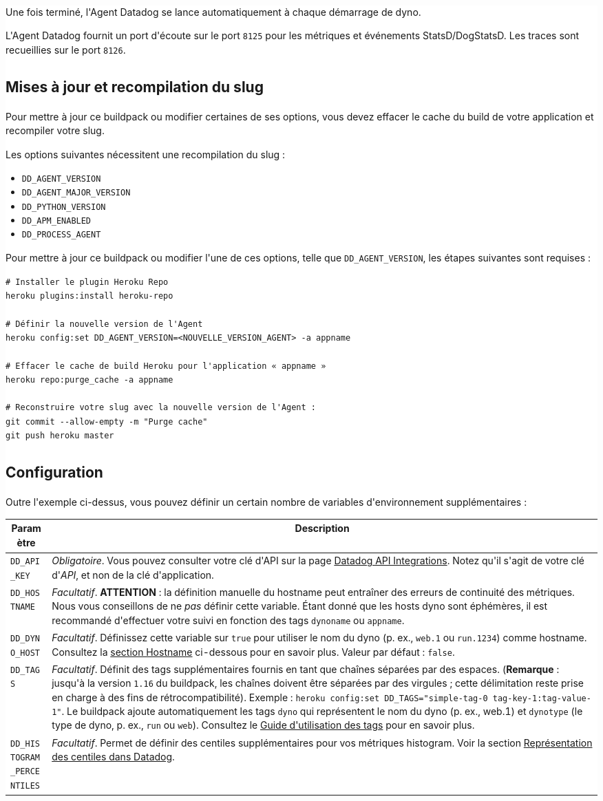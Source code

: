 Une fois terminé, l'Agent Datadog se lance automatiquement à chaque démarrage de dyno.

L'Agent Datadog fournit un port d'écoute sur le port `8125` pour les métriques et événements StatsD/DogStatsD. Les traces sont recueillies sur le port `8126`.

## Mises à jour et recompilation du slug

Pour mettre à jour ce buildpack ou modifier certaines de ses options, vous devez effacer le cache du build de votre application et recompiler votre slug.

Les options suivantes nécessitent une recompilation du slug :

* `DD_AGENT_VERSION`
* `DD_AGENT_MAJOR_VERSION`
* `DD_PYTHON_VERSION`
* `DD_APM_ENABLED`
* `DD_PROCESS_AGENT`

Pour mettre à jour ce buildpack ou modifier l'une de ces options, telle que `DD_AGENT_VERSION`, les étapes suivantes sont requises :

```shell
# Installer le plugin Heroku Repo
heroku plugins:install heroku-repo

# Définir la nouvelle version de l'Agent
heroku config:set DD_AGENT_VERSION=<NOUVELLE_VERSION_AGENT> -a appname

# Effacer le cache de build Heroku pour l'application « appname »
heroku repo:purge_cache -a appname

# Reconstruire votre slug avec la nouvelle version de l'Agent :
git commit --allow-empty -m "Purge cache"
git push heroku master
```

## Configuration

Outre l'exemple ci-dessus, vous pouvez définir un certain nombre de variables d'environnement supplémentaires :

| Paramètre                    | Description                                                                                                                                                                                                                                                                                                                                                                                                                                                                                                                 |
|----------------------------|-----------------------------------------------------------------------------------------------------------------------------------------------------------------------------------------------------------------------------------------------------------------------------------------------------------------------------------------------------------------------------------------------------------------------------------------------------------------------------------------------------------------------------|
| `DD_API_KEY`               | *Obligatoire*. Vous pouvez consulter votre clé d'API sur la page [Datadog API Integrations][6]. Notez qu'il s'agit de votre clé d'*API*, et non de la clé d'application.                                                                                                                                                                                                                                                                                                                                                                                |
| `DD_HOSTNAME`              | *Facultatif*. **ATTENTION** : la définition manuelle du hostname peut entraîner des erreurs de continuité des métriques. Nous vous conseillons de ne *pas* définir cette variable. Étant donné que les hosts dyno sont éphémères, il est recommandé d'effectuer votre suivi en fonction des tags `dynoname` ou `appname`.                                                                                                                                                                                                                                                       |
| `DD_DYNO_HOST`             | *Facultatif*. Définissez cette variable sur `true` pour utiliser le nom du dyno (p. ex., `web.1` ou `run.1234`) comme hostname. Consultez la [section Hostname](#hostname) ci-dessous pour en savoir plus. Valeur par défaut : `false`.                                                                                                                                                                                                                                                                                                                                          |
| `DD_TAGS`                  | *Facultatif*. Définit des tags supplémentaires fournis en tant que chaînes séparées par des espaces. (**Remarque** : jusqu'à la version `1.16` du buildpack, les chaînes doivent être séparées par des virgules ; cette délimitation reste prise en charge à des fins de rétrocompatibilité). Exemple : `heroku config:set DD_TAGS="simple-tag-0 tag-key-1:tag-value-1"`. Le buildpack ajoute automatiquement les tags `dyno` qui représentent le nom du dyno (p. ex., web.1) et `dynotype` (le type de dyno, p. ex., `run` ou `web`). Consultez le [Guide d'utilisation des tags][8] pour en savoir plus.                                                                                                                                                             |
| `DD_HISTOGRAM_PERCENTILES` | *Facultatif*. Permet de définir des centiles supplémentaires pour vos métriques histogram. Voir la section [Représentation des centiles dans Datadog][9].                                                                                                                                                                                                                                                                                                                                                                                                            |

[1]: https://devcenter.heroku.com/articles/buildpacks
[2]: https://docs.datadoghq.com/fr/libraries
[3]: https://github.com/heroku/heroku-buildpack-apt
[4]: https://github.com/jontewks/puppeteer-heroku-buildpack
[5]: https://github.com/lstoll/heroku-buildpack-monorepo
[6]: https://app.datadoghq.com/account/settings#api
[7]: https://github.com/DataDog/heroku-buildpack-datadog/releases
[8]: https://docs.datadoghq.com/fr/getting_started/tagging/
[9]: https://docs.datadoghq.com/fr/dashboards/guide/how-to-graph-percentiles-in-datadog/
[10]: https://docs.datadoghq.com/fr/agent
[11]: https://devcenter.heroku.com/articles/dyno-metadata
[12]: https://devcenter.heroku.com/articles/log-runtime-metrics
[13]: https://docs.datadoghq.com/fr/logs/guide/collect-heroku-logs
[14]: https://docs.datadoghq.com/fr/logs/logs_to_metrics/
[15]: https://docs.datadoghq.com/fr/integrations/
[16]: https://docs.datadoghq.com/fr/integrations/redisdb/
[17]: https://github.com/DataDog/integrations-core/blob/master/redisdb/datadog_checks/redisdb/data/conf.yaml.example
[18]: https://docs.datadoghq.com/fr/agent/guide/agent-commands/#agent-status-and-information
[19]: https://devcenter.heroku.com/articles/slug-compiler
[20]: https://github.com/DataDog/datadog-agent/tree/master/Dockerfiles
[21]: https://github.com/DataDog/heroku-buildpack-datadog/blob/master/CONTRIBUTING.md
[22]: https://github.com/DataDog/heroku-buildpack-datadog
[23]: https://github.com/miketheman/heroku-buildpack-datadog
[24]: https://github.com/DataDog/heroku-buildpack-datadog/blob/master/CHANGELOG.md